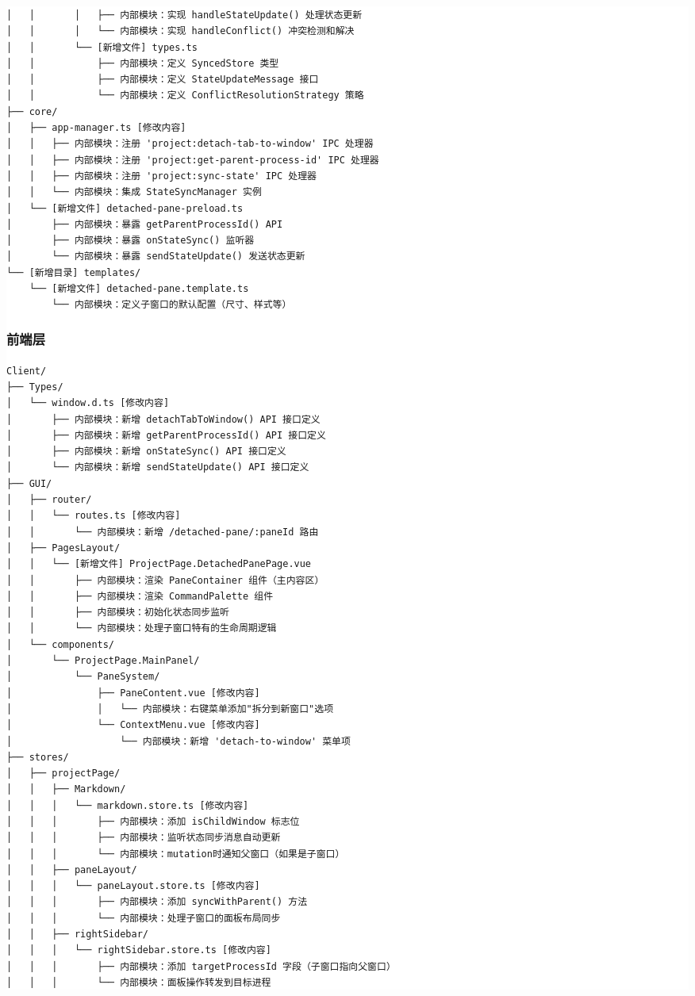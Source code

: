 ```
│   │       │   ├── 内部模块：实现 handleStateUpdate() 处理状态更新
│   │       │   └── 内部模块：实现 handleConflict() 冲突检测和解决
│   │       └── [新增文件] types.ts
│   │           ├── 内部模块：定义 SyncedStore 类型
│   │           ├── 内部模块：定义 StateUpdateMessage 接口
│   │           └── 内部模块：定义 ConflictResolutionStrategy 策略
├── core/
│   ├── app-manager.ts [修改内容]
│   │   ├── 内部模块：注册 'project:detach-tab-to-window' IPC 处理器
│   │   ├── 内部模块：注册 'project:get-parent-process-id' IPC 处理器
│   │   ├── 内部模块：注册 'project:sync-state' IPC 处理器
│   │   └── 内部模块：集成 StateSyncManager 实例
│   └── [新增文件] detached-pane-preload.ts
│       ├── 内部模块：暴露 getParentProcessId() API
│       ├── 内部模块：暴露 onStateSync() 监听器
│       └── 内部模块：暴露 sendStateUpdate() 发送状态更新
└── [新增目录] templates/
    └── [新增文件] detached-pane.template.ts
        └── 内部模块：定义子窗口的默认配置（尺寸、样式等）
```

### 前端层

```
Client/
├── Types/
│   └── window.d.ts [修改内容]
│       ├── 内部模块：新增 detachTabToWindow() API 接口定义
│       ├── 内部模块：新增 getParentProcessId() API 接口定义
│       ├── 内部模块：新增 onStateSync() API 接口定义
│       └── 内部模块：新增 sendStateUpdate() API 接口定义
├── GUI/
│   ├── router/
│   │   └── routes.ts [修改内容]
│   │       └── 内部模块：新增 /detached-pane/:paneId 路由
│   ├── PagesLayout/
│   │   └── [新增文件] ProjectPage.DetachedPanePage.vue
│   │       ├── 内部模块：渲染 PaneContainer 组件（主内容区）
│   │       ├── 内部模块：渲染 CommandPalette 组件
│   │       ├── 内部模块：初始化状态同步监听
│   │       └── 内部模块：处理子窗口特有的生命周期逻辑
│   └── components/
│       └── ProjectPage.MainPanel/
│           └── PaneSystem/
│               ├── PaneContent.vue [修改内容]
│               │   └── 内部模块：右键菜单添加"拆分到新窗口"选项
│               └── ContextMenu.vue [修改内容]
│                   └── 内部模块：新增 'detach-to-window' 菜单项
├── stores/
│   ├── projectPage/
│   │   ├── Markdown/
│   │   │   └── markdown.store.ts [修改内容]
│   │   │       ├── 内部模块：添加 isChildWindow 标志位
│   │   │       ├── 内部模块：监听状态同步消息自动更新
│   │   │       └── 内部模块：mutation时通知父窗口（如果是子窗口）
│   │   ├── paneLayout/
│   │   │   └── paneLayout.store.ts [修改内容]
│   │   │       ├── 内部模块：添加 syncWithParent() 方法
│   │   │       └── 内部模块：处理子窗口的面板布局同步
│   │   ├── rightSidebar/
│   │   │   └── rightSidebar.store.ts [修改内容]
│   │   │       ├── 内部模块：添加 targetProcessId 字段（子窗口指向父窗口）
│   │   │       └── 内部模块：面板操作转发到目标进程
```
